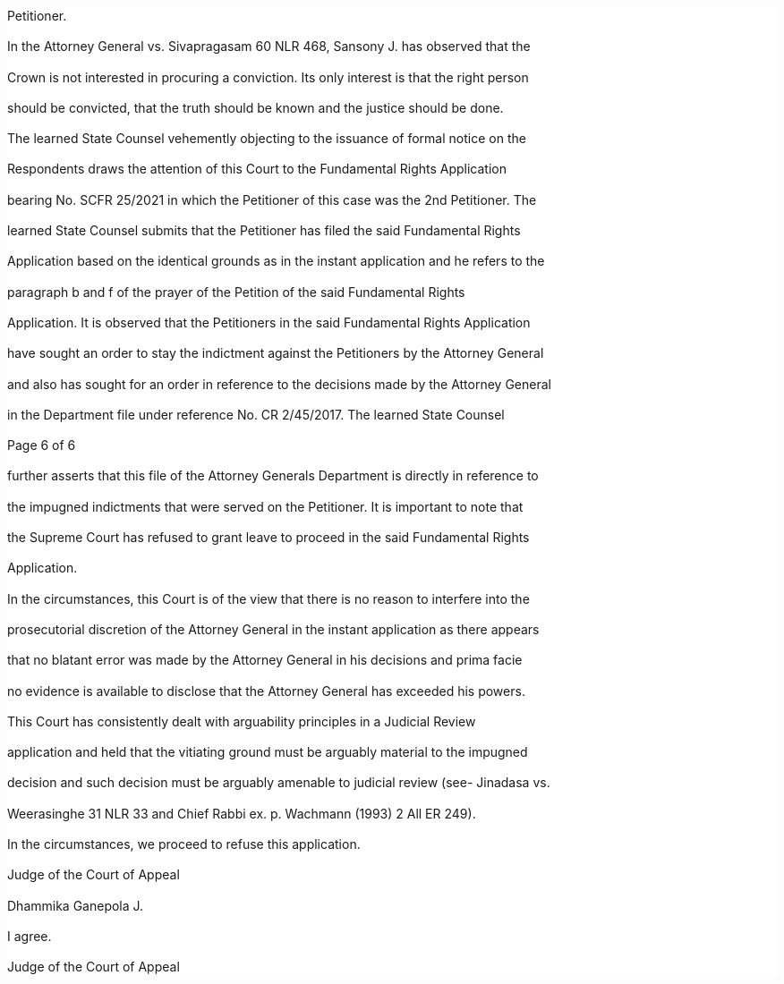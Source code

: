 Petitioner.

In the Attorney General vs. Sivapragasam 60 NLR 468, Sansony J. has observed that the

Crown is not interested in procuring a conviction. Its only interest is that the right person

should be convicted, that the truth should be known and the justice should be done.

The learned State Counsel vehemently objecting to the issuance of formal notice on the

Respondents draws the attention of this Court to the Fundamental Rights Application

bearing No. SCFR 25/2021 in which the Petitioner of this case was the 2nd Petitioner. The

learned State Counsel submits that the Petitioner has filed the said Fundamental Rights

Application based on the identical grounds as in the instant application and he refers to the

paragraph b and f of the prayer of the Petition of the said Fundamental Rights

Application. It is observed that the Petitioners in the said Fundamental Rights Application

have sought an order to stay the indictment against the Petitioners by the Attorney General

and also has sought for an order in reference to the decisions made by the Attorney General

in the Department file under reference No. CR 2/45/2017. The learned State Counsel

Page 6 of 6

further asserts that this file of the Attorney Generals Department is directly in reference to

the impugned indictments that were served on the Petitioner. It is important to note that

the Supreme Court has refused to grant leave to proceed in the said Fundamental Rights

Application.

In the circumstances, this Court is of the view that there is no reason to interfere into the

prosecutorial discretion of the Attorney General in the instant application as there appears

that no blatant error was made by the Attorney General in his decisions and prima facie

no evidence is available to disclose that the Attorney General has exceeded his powers.

This Court has consistently dealt with arguability principles in a Judicial Review

application and held that the vitiating ground must be arguably material to the impugned

decision and such decision must be arguably amenable to judicial review (see- Jinadasa vs.

Weerasinghe 31 NLR 33 and Chief Rabbi ex. p. Wachmann (1993) 2 All ER 249).

In the circumstances, we proceed to refuse this application.

Judge of the Court of Appeal

Dhammika Ganepola J.

I agree.

Judge of the Court of Appeal